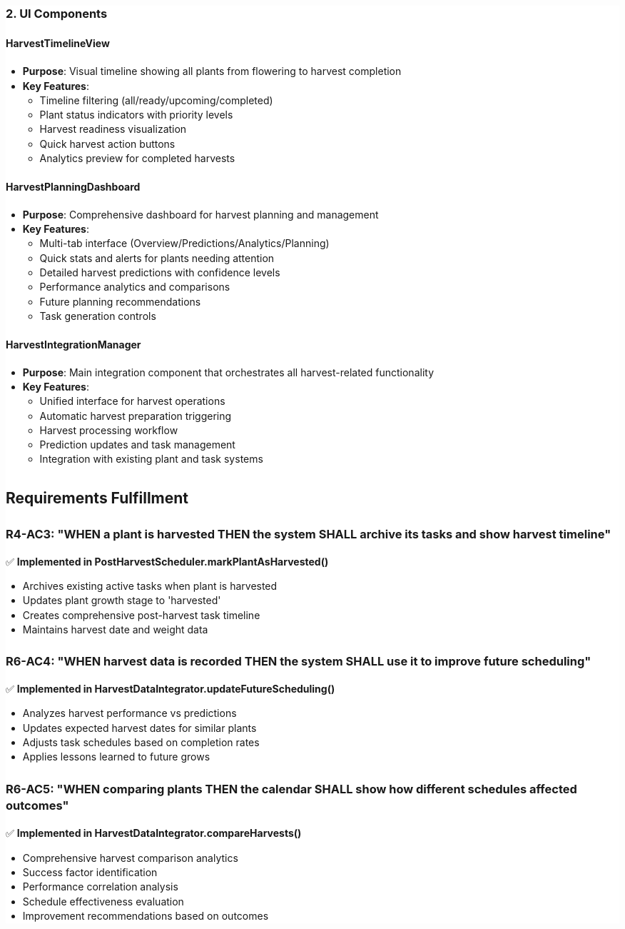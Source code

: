 ### 2. UI Components

#### HarvestTimelineView
- **Purpose**: Visual timeline showing all plants from flowering to harvest completion
- **Key Features**:
  - Timeline filtering (all/ready/upcoming/completed)
  - Plant status indicators with priority levels
  - Harvest readiness visualization
  - Quick harvest action buttons
  - Analytics preview for completed harvests

#### HarvestPlanningDashboard
- **Purpose**: Comprehensive dashboard for harvest planning and management
- **Key Features**:
  - Multi-tab interface (Overview/Predictions/Analytics/Planning)
  - Quick stats and alerts for plants needing attention
  - Detailed harvest predictions with confidence levels
  - Performance analytics and comparisons
  - Future planning recommendations
  - Task generation controls

#### HarvestIntegrationManager
- **Purpose**: Main integration component that orchestrates all harvest-related functionality
- **Key Features**:
  - Unified interface for harvest operations
  - Automatic harvest preparation triggering
  - Harvest processing workflow
  - Prediction updates and task management
  - Integration with existing plant and task systems

## Requirements Fulfillment

### R4-AC3: "WHEN a plant is harvested THEN the system SHALL archive its tasks and show harvest timeline"
✅ **Implemented in PostHarvestScheduler.markPlantAsHarvested()**
- Archives existing active tasks when plant is harvested
- Updates plant growth stage to 'harvested'
- Creates comprehensive post-harvest task timeline
- Maintains harvest date and weight data

### R6-AC4: "WHEN harvest data is recorded THEN the system SHALL use it to improve future scheduling"
✅ **Implemented in HarvestDataIntegrator.updateFutureScheduling()**
- Analyzes harvest performance vs predictions
- Updates expected harvest dates for similar plants
- Adjusts task schedules based on completion rates
- Applies lessons learned to future grows

### R6-AC5: "WHEN comparing plants THEN the calendar SHALL show how different schedules affected outcomes"
✅ **Implemented in HarvestDataIntegrator.compareHarvests()**
- Comprehensive harvest comparison analytics
- Success factor identification
- Performance correlation analysis
- Schedule effectiveness evaluation
- Improvement recommendations based on outcomes
